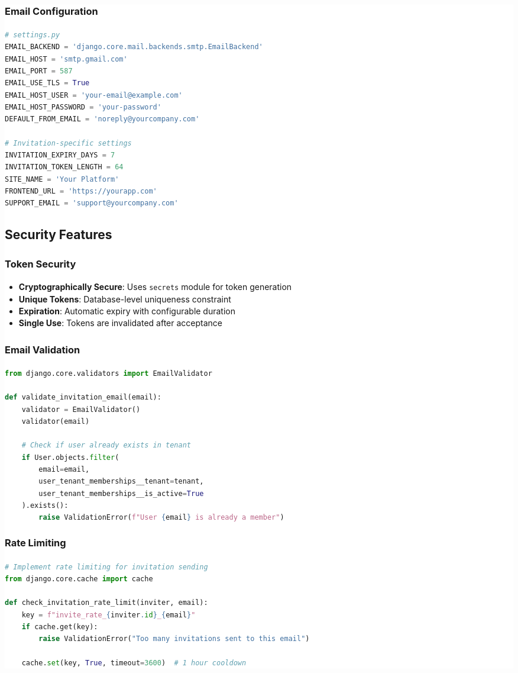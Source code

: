 ### Email Configuration

```python
# settings.py
EMAIL_BACKEND = 'django.core.mail.backends.smtp.EmailBackend'
EMAIL_HOST = 'smtp.gmail.com'
EMAIL_PORT = 587
EMAIL_USE_TLS = True
EMAIL_HOST_USER = 'your-email@example.com'
EMAIL_HOST_PASSWORD = 'your-password'
DEFAULT_FROM_EMAIL = 'noreply@yourcompany.com'

# Invitation-specific settings
INVITATION_EXPIRY_DAYS = 7
INVITATION_TOKEN_LENGTH = 64
SITE_NAME = 'Your Platform'
FRONTEND_URL = 'https://yourapp.com'
SUPPORT_EMAIL = 'support@yourcompany.com'
```

## Security Features

### Token Security

- **Cryptographically Secure**: Uses `secrets` module for token generation
- **Unique Tokens**: Database-level uniqueness constraint
- **Expiration**: Automatic expiry with configurable duration
- **Single Use**: Tokens are invalidated after acceptance

### Email Validation

```python
from django.core.validators import EmailValidator

def validate_invitation_email(email):
    validator = EmailValidator()
    validator(email)

    # Check if user already exists in tenant
    if User.objects.filter(
        email=email,
        user_tenant_memberships__tenant=tenant,
        user_tenant_memberships__is_active=True
    ).exists():
        raise ValidationError(f"User {email} is already a member")
```

### Rate Limiting

```python
# Implement rate limiting for invitation sending
from django.core.cache import cache

def check_invitation_rate_limit(inviter, email):
    key = f"invite_rate_{inviter.id}_{email}"
    if cache.get(key):
        raise ValidationError("Too many invitations sent to this email")

    cache.set(key, True, timeout=3600)  # 1 hour cooldown
```

